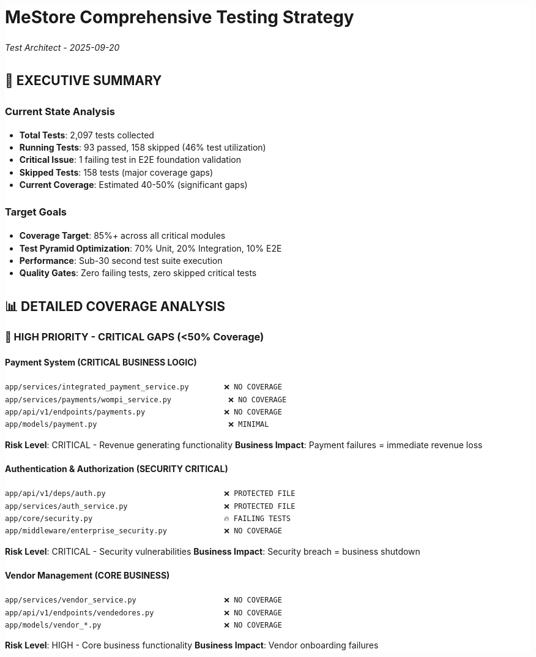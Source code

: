 # MeStore Comprehensive Testing Strategy
*Test Architect - 2025-09-20*

## 🎯 EXECUTIVE SUMMARY

### Current State Analysis
- **Total Tests**: 2,097 tests collected
- **Running Tests**: 93 passed, 158 skipped (46% test utilization)
- **Critical Issue**: 1 failing test in E2E foundation validation
- **Skipped Tests**: 158 tests (major coverage gaps)
- **Current Coverage**: Estimated 40-50% (significant gaps)

### Target Goals
- **Coverage Target**: 85%+ across all critical modules
- **Test Pyramid Optimization**: 70% Unit, 20% Integration, 10% E2E
- **Performance**: Sub-30 second test suite execution
- **Quality Gates**: Zero failing tests, zero skipped critical tests

## 📊 DETAILED COVERAGE ANALYSIS

### 🔴 HIGH PRIORITY - CRITICAL GAPS (<50% Coverage)

#### Payment System (CRITICAL BUSINESS LOGIC)
```
app/services/integrated_payment_service.py        ❌ NO COVERAGE
app/services/payments/wompi_service.py             ❌ NO COVERAGE
app/api/v1/endpoints/payments.py                  ❌ NO COVERAGE
app/models/payment.py                              ❌ MINIMAL
```
**Risk Level**: CRITICAL - Revenue generating functionality
**Business Impact**: Payment failures = immediate revenue loss

#### Authentication & Authorization (SECURITY CRITICAL)
```
app/api/v1/deps/auth.py                           ❌ PROTECTED FILE
app/services/auth_service.py                      ❌ PROTECTED FILE
app/core/security.py                              🔥 FAILING TESTS
app/middleware/enterprise_security.py             ❌ NO COVERAGE
```
**Risk Level**: CRITICAL - Security vulnerabilities
**Business Impact**: Security breach = business shutdown

#### Vendor Management (CORE BUSINESS)
```
app/services/vendor_service.py                    ❌ NO COVERAGE
app/api/v1/endpoints/vendedores.py                ❌ NO COVERAGE
app/models/vendor_*.py                            ❌ NO COVERAGE
```
**Risk Level**: HIGH - Core business functionality
**Business Impact**: Vendor onboarding failures
